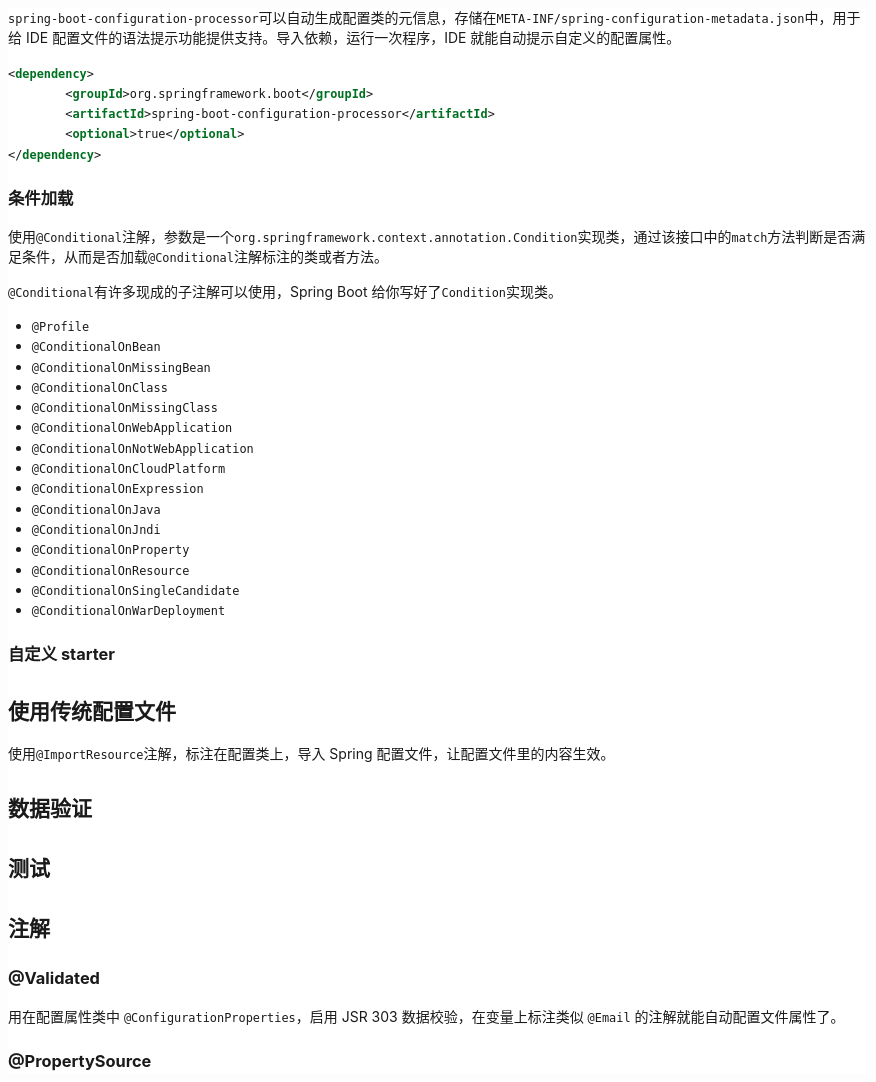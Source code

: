 `spring‐boot‐configuration‐processor`可以自动生成配置类的元信息，存储在`META-INF/spring-configuration-metadata.json`中，用于给 IDE 配置文件的语法提示功能提供支持。导入依赖，运行一次程序，IDE 就能自动提示自定义的配置属性。

```xml
<dependency>
        <groupId>org.springframework.boot</groupId>
        <artifactId>spring‐boot‐configuration‐processor</artifactId>
        <optional>true</optional>
</dependency>
```

### 条件加载

使用`@Conditional`注解，参数是一个`org.springframework.context.annotation.Condition`实现类，通过该接口中的`match`方法判断是否满足条件，从而是否加载`@Conditional`注解标注的类或者方法。

`@Conditional`有许多现成的子注解可以使用，Spring Boot 给你写好了`Condition`实现类。

- `@Profile`
- `@ConditionalOnBean`
- `@ConditionalOnMissingBean`
- `@ConditionalOnClass`
- `@ConditionalOnMissingClass`
- `@ConditionalOnWebApplication`
- `@ConditionalOnNotWebApplication`
- `@ConditionalOnCloudPlatform`
- `@ConditionalOnExpression`
- `@ConditionalOnJava`
- `@ConditionalOnJndi`
- `@ConditionalOnProperty`
- `@ConditionalOnResource`
- `@ConditionalOnSingleCandidate`
- `@ConditionalOnWarDeployment`

### 自定义 starter

## 使用传统配置文件

使用`@ImportResource`注解，标注在配置类上，导入 Spring 配置文件，让配置文件里的内容生效。

## 数据验证

## 测试

## 注解

### @Validated

用在配置属性类中 `@ConfigurationProperties`，启用 JSR 303 数据校验，在变量上标注类似 `@Email` 的注解就能自动配置文件属性了。

### @PropertySource
